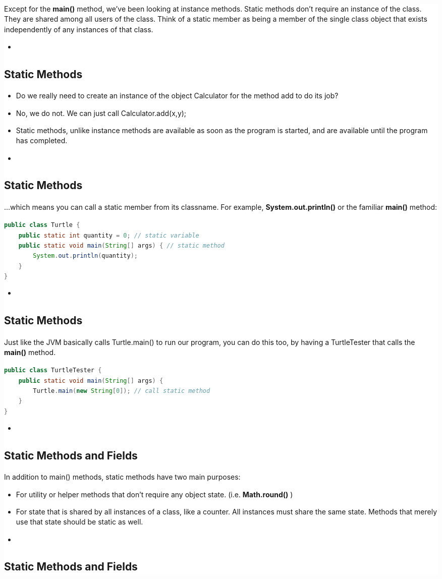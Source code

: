 Except for the **main()** method, we’ve been looking at instance methods. Static methods don’t require an instance of the class. They are shared among all users of the class. Think of a static member as being a member of the single class object that exists independently of any instances of that class.

-
## Static Methods
- Do we really need to create an instance of the object Calculator for the method add to do its job?
- No, we do not. We can just call Calculator.add(x,y);
- Static methods, unlike instance methods are available as soon as the program is started, and are available until the program has completed.

-
## Static Methods

...which means you can call a static member from its classname. For example, **System.out.println()** or the familiar **main()** method:

```Java
public class Turtle {
    public static int quantity = 0; // static variable 
    public static void main(String[] args) { // static method
        System.out.println(quantity); 
    }
}
```
-
## Static Methods

Just like the JVM basically calls Turtle.main() to run our program, you can do this too, by having a TurtleTester that calls the **main()** method.

```Java
public class TurtleTester {
    public static void main(String[] args) {
        Turtle.main(new String[0]); // call static method 
    }
}
```

-
## Static Methods and Fields


In addition to main() methods, static methods have two main purposes:

- For utility or helper methods that don’t require any object state. (i.e. **Math.round()** )
- For state that is shared by all instances of a class, like a counter. All instances must share the same state. Methods that merely use that state should be static as well.


-
## Static Methods and Fields
